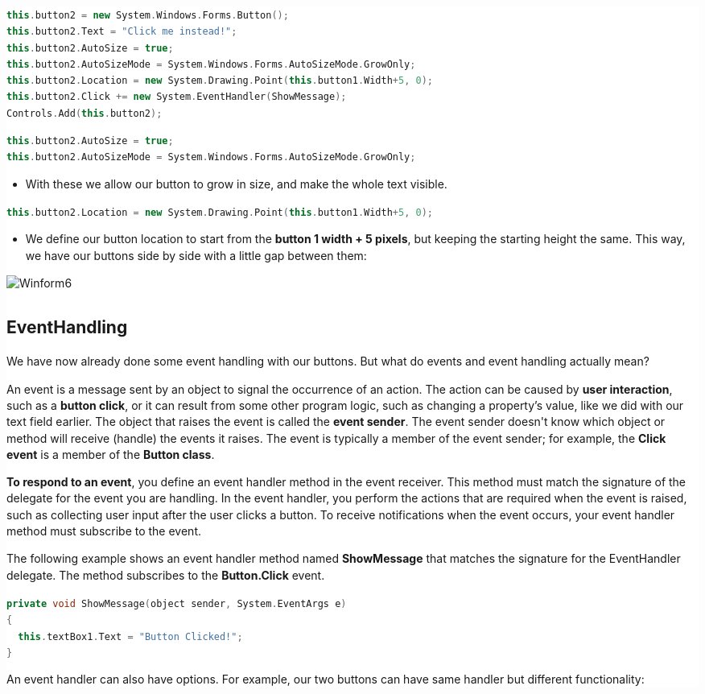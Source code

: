 ```cpp
this.button2 = new System.Windows.Forms.Button();
this.button2.Text = "Click me instead!";
this.button2.AutoSize = true;
this.button2.AutoSizeMode = System.Windows.Forms.AutoSizeMode.GrowOnly;
this.button2.Location = new System.Drawing.Point(this.button1.Width+5, 0);
this.button2.Click += new System.EventHandler(ShowMessage); 
Controls.Add(this.button2);
```

```cpp
this.button2.AutoSize = true;
this.button2.AutoSizeMode = System.Windows.Forms.AutoSizeMode.GrowOnly;
```

* With these we allow our button to grow in size, and make the whole text visible.

```cpp
this.button2.Location = new System.Drawing.Point(this.button1.Width+5, 0);
```

* We define our button location to start from the **button 1 width + 5 pixels**, but keeping the starting height the same. This way, we have our buttons side by side with a little gap between them:

![Winform6](https://raw.githubusercontent.com/centria/advanced-csharp/master/src/images/part12/winform6.png)

## EventHandling

We have now already done some event handling with our buttons. But what do events and event handling actually mean?

An event is a message sent by an object to signal the occurrence of an action. The action can be caused by **user interaction**, such as a **button click**, or it can result from some other program logic, such as changing a property’s value, like we did with our text field earlier. The object that raises the event is called the **event sender**. The event sender doesn't know which object or method will receive (handle) the events it raises. The event is typically a member of the event sender; for example, the **Click event** is a member of the **Button class**.

**To respond to an event**, you define an event handler method in the event receiver. This method must match the signature of the delegate for the event you are handling. In the event handler, you perform the actions that are required when the event is raised, such as collecting user input after the user clicks a button. To receive notifications when the event occurs, your event handler method must subscribe to the event.

The following example shows an event handler method named **ShowMessage** that matches the signature for the EventHandler delegate. The method subscribes to the **Button.Click** event.

```cpp
private void ShowMessage(object sender, System.EventArgs e)
{
  this.textBox1.Text = "Button Clicked!";
}
```

An event handler can also have options. For example, our two buttons can have same handler but different functionality:
